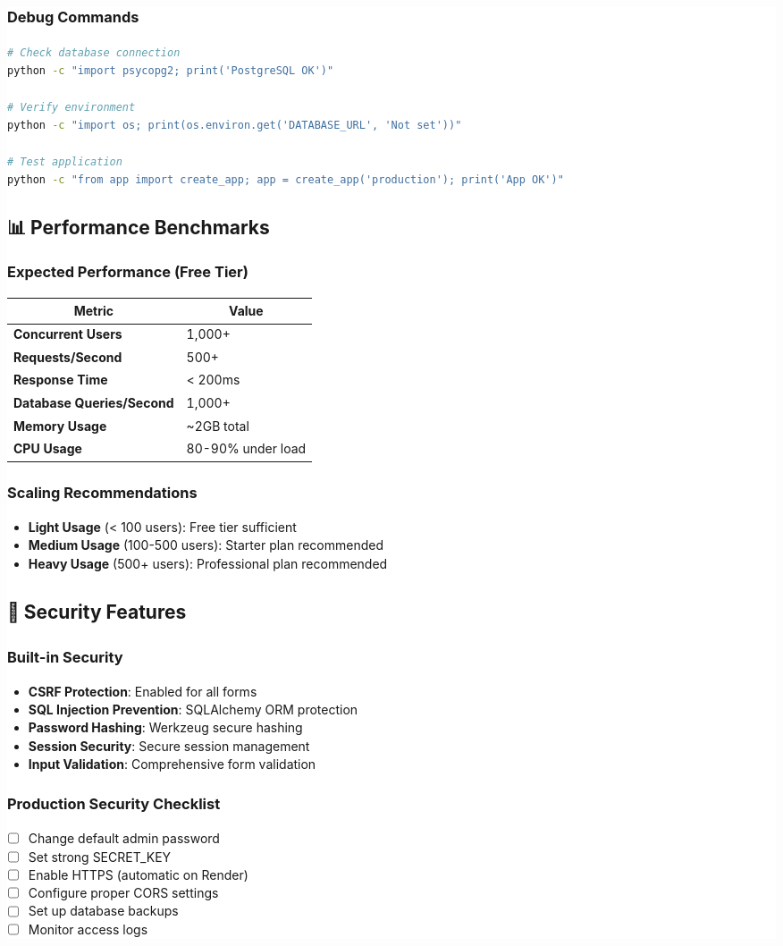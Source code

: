 ### Debug Commands

```bash
# Check database connection
python -c "import psycopg2; print('PostgreSQL OK')"

# Verify environment
python -c "import os; print(os.environ.get('DATABASE_URL', 'Not set'))"

# Test application
python -c "from app import create_app; app = create_app('production'); print('App OK')"
```

## 📊 Performance Benchmarks

### Expected Performance (Free Tier)

| Metric | Value |
|--------|-------|
| **Concurrent Users** | 1,000+ |
| **Requests/Second** | 500+ |
| **Response Time** | < 200ms |
| **Database Queries/Second** | 1,000+ |
| **Memory Usage** | ~2GB total |
| **CPU Usage** | 80-90% under load |

### Scaling Recommendations

- **Light Usage** (< 100 users): Free tier sufficient
- **Medium Usage** (100-500 users): Starter plan recommended
- **Heavy Usage** (500+ users): Professional plan recommended

## 🔐 Security Features

### Built-in Security
- **CSRF Protection**: Enabled for all forms
- **SQL Injection Prevention**: SQLAlchemy ORM protection
- **Password Hashing**: Werkzeug secure hashing
- **Session Security**: Secure session management
- **Input Validation**: Comprehensive form validation

### Production Security Checklist
- [ ] Change default admin password
- [ ] Set strong SECRET_KEY
- [ ] Enable HTTPS (automatic on Render)
- [ ] Configure proper CORS settings
- [ ] Set up database backups
- [ ] Monitor access logs
